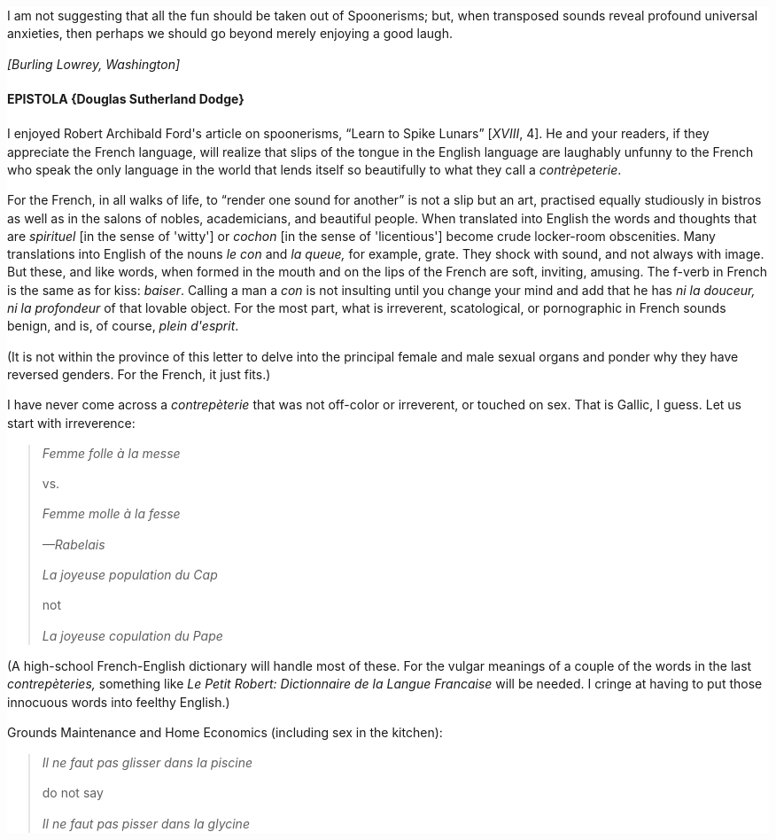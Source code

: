 I am not suggesting that all the fun should be taken out of Spoonerisms; but, when transposed sounds reveal profound universal anxieties, then perhaps we should go beyond merely enjoying a good laugh. 

*[Burling Lowrey, Washington]*


#### EPISTOLA {Douglas Sutherland Dodge} 

I enjoyed Robert Archibald Ford's article on spoonerisms, &ldquo;Learn to Spike Lunars&rdquo; [*XVIII*, 4]. He and your readers, if they appreciate the French language, will realize that slips of the tongue in the English language are laughably unfunny to the French who speak the only language in the world that lends itself so beautifully to what they call a *contr&egrave;peterie*. 

For the French, in all walks of life, to &ldquo;render one sound for another&rdquo; is not a slip but an art, practised equally studiously in bistros as well as in the salons of nobles, academicians, and beautiful people. When translated into English the words and thoughts that are *spirituel* [in the sense of 'witty'] or *cochon* [in the sense of 'licentious'] become crude locker-room obscenities. Many translations into English of the nouns *le con* and *la queue,* for example, grate. They shock with sound, and not always with image. But these, and like words, when formed in the mouth and on the lips of the French are soft, inviting, amusing. The f-verb in French is the same as for kiss: *baiser*. Calling a man a *con* is not insulting until you change your mind and add that he has *ni la douceur, ni la profondeur* of that lovable object. For the most part, what is irreverent, scatological, or pornographic in French sounds benign, and is, of course, *plein d'esprit*. 

(It is not within the province of this letter to delve into the principal female and male sexual organs and ponder why they have reversed genders. For the French, it just fits.) 

I have never come across a *contrep&egrave;terie* that was not off-color or irreverent, or touched on sex. That is Gallic, I guess. Let us start with irreverence:

>*Femme folle &agrave; la messe* 
>
>vs. 
>
>*Femme molle &agrave; la fesse* 
>
>*—Rabelais* 
>
>*La joyeuse population du Cap* 
>
>not 
>
>*La joyeuse copulation du Pape*

(A high-school French-English dictionary will handle most of these. For the vulgar meanings of a couple of the words in the last *contrep&egrave;teries,* something like *Le Petit Robert: Dictionnaire de la Langue Francaise* will be needed. I cringe at having to put those innocuous words into feelthy English.) 

Grounds Maintenance and Home Economics (including sex in the kitchen):

>*Il ne faut pas glisser dans la piscine* 
>
>do not say 
>
>*Il ne faut pas pisser dans la glycine*
